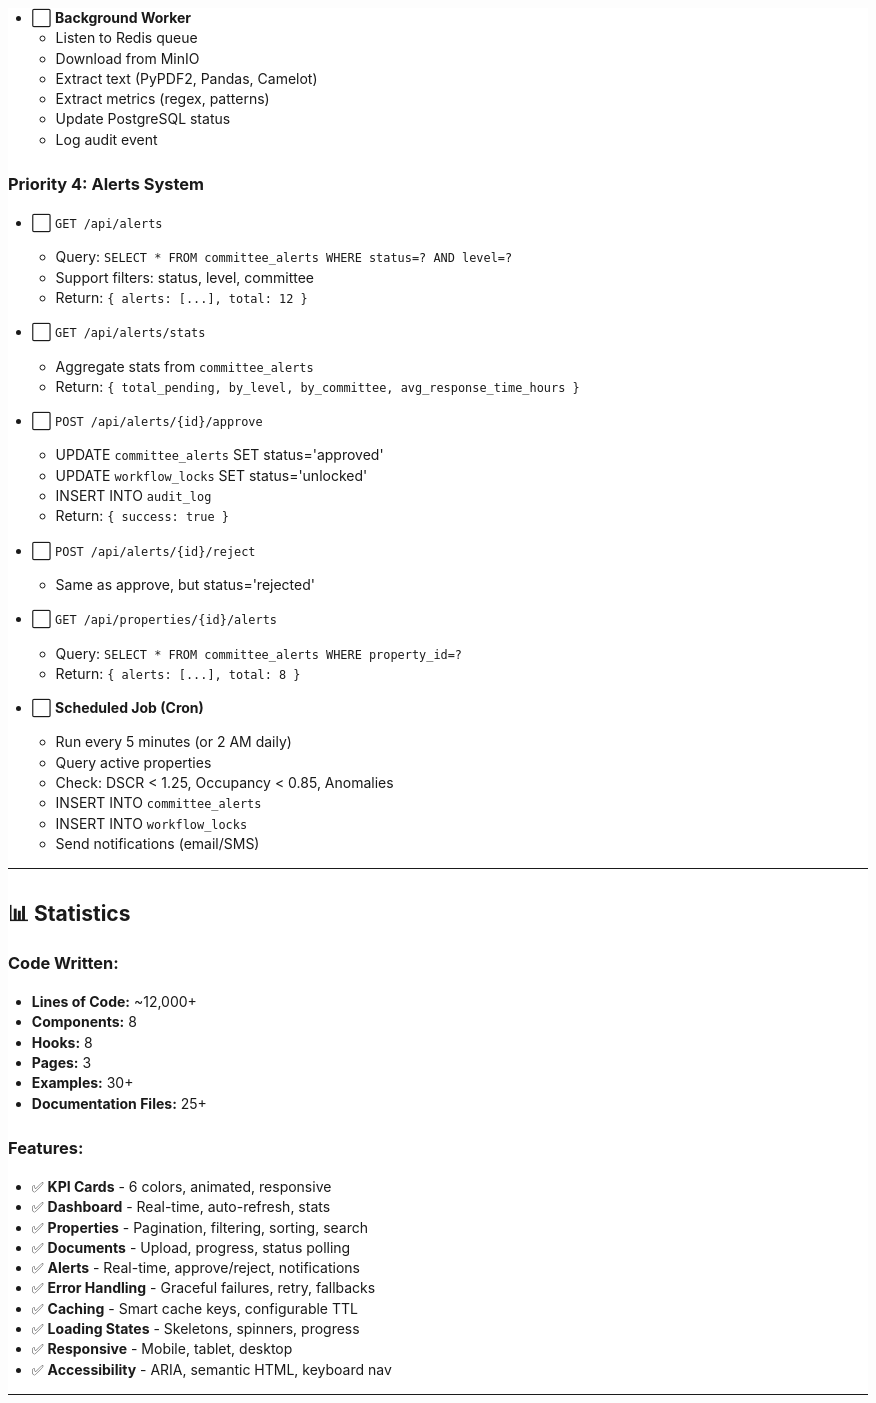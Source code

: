 - ⬜ **Background Worker**
  - Listen to Redis queue
  - Download from MinIO
  - Extract text (PyPDF2, Pandas, Camelot)
  - Extract metrics (regex, patterns)
  - Update PostgreSQL status
  - Log audit event

### **Priority 4: Alerts System**
- ⬜ `GET /api/alerts`
  - Query: `SELECT * FROM committee_alerts WHERE status=? AND level=?`
  - Support filters: status, level, committee
  - Return: `{ alerts: [...], total: 12 }`

- ⬜ `GET /api/alerts/stats`
  - Aggregate stats from `committee_alerts`
  - Return: `{ total_pending, by_level, by_committee, avg_response_time_hours }`

- ⬜ `POST /api/alerts/{id}/approve`
  - UPDATE `committee_alerts` SET status='approved'
  - UPDATE `workflow_locks` SET status='unlocked'
  - INSERT INTO `audit_log`
  - Return: `{ success: true }`

- ⬜ `POST /api/alerts/{id}/reject`
  - Same as approve, but status='rejected'

- ⬜ `GET /api/properties/{id}/alerts`
  - Query: `SELECT * FROM committee_alerts WHERE property_id=?`
  - Return: `{ alerts: [...], total: 8 }`

- ⬜ **Scheduled Job (Cron)**
  - Run every 5 minutes (or 2 AM daily)
  - Query active properties
  - Check: DSCR < 1.25, Occupancy < 0.85, Anomalies
  - INSERT INTO `committee_alerts`
  - INSERT INTO `workflow_locks`
  - Send notifications (email/SMS)

---

## 📊 Statistics

### **Code Written:**
- **Lines of Code:** ~12,000+
- **Components:** 8
- **Hooks:** 8
- **Pages:** 3
- **Examples:** 30+
- **Documentation Files:** 25+

### **Features:**
- ✅ **KPI Cards** - 6 colors, animated, responsive
- ✅ **Dashboard** - Real-time, auto-refresh, stats
- ✅ **Properties** - Pagination, filtering, sorting, search
- ✅ **Documents** - Upload, progress, status polling
- ✅ **Alerts** - Real-time, approve/reject, notifications
- ✅ **Error Handling** - Graceful failures, retry, fallbacks
- ✅ **Caching** - Smart cache keys, configurable TTL
- ✅ **Loading States** - Skeletons, spinners, progress
- ✅ **Responsive** - Mobile, tablet, desktop
- ✅ **Accessibility** - ARIA, semantic HTML, keyboard nav

---